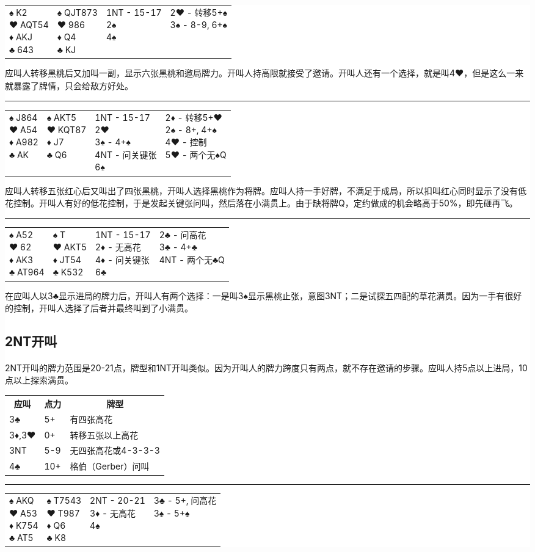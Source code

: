 
<table>
  <tr>
   <td>♠ K2 <br> ♥ AQT54 <br> ♦ AKJ <br> ♣ 643 </td>
   <td>♠ QJT873 <br> ♥ 986 <br> ♦ Q4 <br> ♣ KJ </td>
   <td>1NT - 15-17 <br> 2♠ <br> 4♠ </td>
   <td>2♥ - 转移5+♠ <br> 3♠ - 8-9, 6+♠ <br> &nbsp; </td>
  </tr>
</table>

应叫人转移黑桃后又加叫一副，显示六张黑桃和邀局牌力。开叫人持高限就接受了邀请。开叫人还有一个选择，就是叫4♥，但是这么一来就暴露了牌情，只会给敌方好处。

---

<table>
  <tr>
   <td>♠ J864 <br> ♥ A54 <br> ♦ A982 <br> ♣ AK </td>
   <td>♠ AKT5 <br> ♥ KQT87 <br> ♦ J7 <br> ♣ Q6 </td>
   <td>1NT - 15-17 <br> 2♥ <br> 3♠ - 4+♠ <br> 4NT - 问关键张 <br> 6♠ </td>
   <td>2♦ - 转移5+♥ <br> 2♠ - 8+, 4+♠ <br> 4♥ - 控制 <br> 5♥ - 两个无♠Q <br> &nbsp;</td>
  </tr>
</table>

应叫人转移五张红心后又叫出了四张黑桃，开叫人选择黑桃作为将牌。应叫人持一手好牌，不满足于成局，所以扣叫红心同时显示了没有低花控制。开叫人有好的低花控制，于是发起关键张问叫，然后落在小满贯上。由于缺将牌Q，定约做成的机会略高于50%，即先砸再飞。

---

<table>
  <tr>
   <td>♠ A52 <br> ♥ 62 <br> ♦ AK3 <br> ♣ AT964 </td>
   <td>♠ T <br> ♥ AKT5 <br> ♦ JT54 <br> ♣ K532 </td>
   <td>1NT - 15-17 <br> 2♦ - 无高花 <br> 4♦ - 问关键张 <br> 6♣ </td>
   <td>2♣ - 问高花 <br> 3♣ - 4+♣ <br> 4NT - 两个无♣Q <br> &nbsp; </td>
  </tr>
</table>

在应叫人以3♣显示进局的牌力后，开叫人有两个选择：一是叫3♠显示黑桃止张，意图3NT；二是试探五四配的草花满贯。因为一手有很好的控制，开叫人选择了后者并最终叫到了小满贯。

## 2NT开叫

2NT开叫的牌力范围是20-21点，牌型和1NT开叫类似。因为开叫人的牌力跨度只有两点，就不存在邀请的步骤。应叫人持5点以上进局，10点以上探索满贯。

<table>
  <tr> <th>应叫 </th> <th>点力 </th> <th>牌型 </th> </tr>
  <tr> <td>3♣ </td> <td>5+ </td> <td>有四张高花 </td> </tr>
  <tr> <td>3♦,3♥ </td> <td>0+ </td> <td>转移五张以上高花 </td> </tr>
  <tr> <td>3NT </td> <td>5-9 </td> <td>无四张高花或4-3-3-3 </td> </tr>
  <tr> <td>4♣ </td> <td>10+ </td> <td>格伯（Gerber）问叫 </td> </tr>
</table>

---

<table>
  <tr>
   <td>♠ AKQ <br> ♥ A53 <br> ♦ K754 <br> ♣ AT5 </td>
   <td>♠ T7543 <br> ♥ T987 <br> ♦ Q6 <br> ♣ K8 </td>
   <td>2NT - 20-21 <br> 3♦ - 无高花 <br> 4♠ </td>
   <td>3♣ - 5+, 问高花 <br> 3♠ - 5+♠ <br> &nbsp; </td>
  </tr>
</table>
